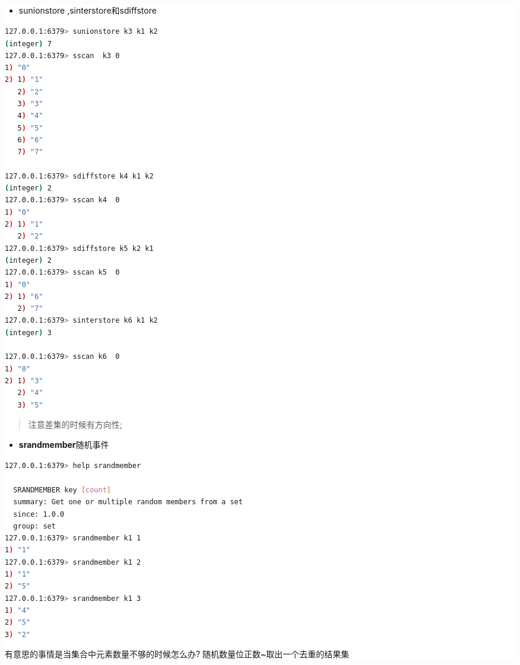  - sunionstore ,sinterstore和sdiffstore

```bash
127.0.0.1:6379> sunionstore k3 k1 k2
(integer) 7
127.0.0.1:6379> sscan  k3 0
1) "0"
2) 1) "1"
   2) "2"
   3) "3"
   4) "4"
   5) "5"
   6) "6"
   7) "7"

127.0.0.1:6379> sdiffstore k4 k1 k2
(integer) 2
127.0.0.1:6379> sscan k4  0  
1) "0"
2) 1) "1"
   2) "2"
127.0.0.1:6379> sdiffstore k5 k2 k1
(integer) 2
127.0.0.1:6379> sscan k5  0
1) "0"
2) 1) "6"
   2) "7"
127.0.0.1:6379> sinterstore k6 k1 k2
(integer) 3

127.0.0.1:6379> sscan k6  0
1) "0"
2) 1) "3"
   2) "4"
   3) "5"
```

>注意差集的时候有方向性;

 - **srandmember**随机事件


```bash
127.0.0.1:6379> help srandmember

  SRANDMEMBER key [count]
  summary: Get one or multiple random members from a set
  since: 1.0.0
  group: set
127.0.0.1:6379> srandmember k1 1
1) "1"
127.0.0.1:6379> srandmember k1 2
1) "1"
2) "5"
127.0.0.1:6379> srandmember k1 3
1) "4"
2) "5"
3) "2"
```
有意思的事情是当集合中元素数量不够的时候怎么办?
随机数量位正数~取出一个去重的结果集

